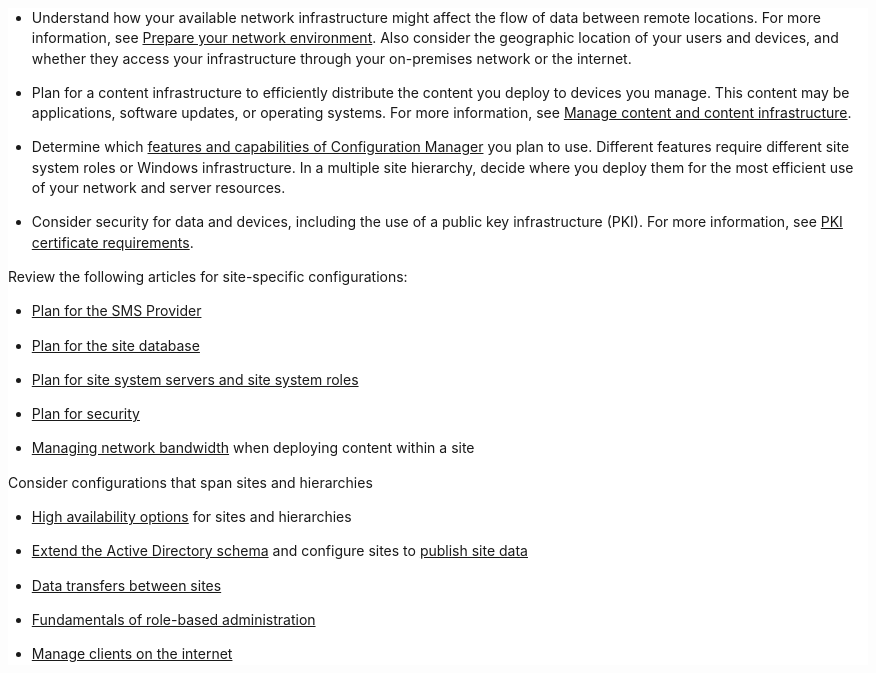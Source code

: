 - Understand how your available network infrastructure might affect the flow of data between remote locations. For more information, see [Prepare your network environment](../network/configure-firewalls-ports-domains.md). Also consider the geographic location of your users and devices, and whether they access your infrastructure through your on-premises network or the internet.  

- Plan for a content infrastructure to efficiently distribute the content you deploy to devices you manage. This content may be applications, software updates, or operating systems. For more information, see [Manage content and content infrastructure](../../servers/deploy/configure/manage-content-and-content-infrastructure.md).  

- Determine which [features and capabilities of Configuration Manager](../changes/features-and-capabilities.md) you plan to use. Different features require different site system roles or Windows infrastructure. In a multiple site hierarchy, decide where you deploy them for the most efficient use of your network and server resources.  

- Consider security for data and devices, including the use of a public key infrastructure (PKI). For more information, see [PKI certificate requirements](../network/pki-certificate-requirements.md).  


Review the following articles for site-specific configurations:  

- [Plan for the SMS Provider](plan-for-the-sms-provider.md)  

- [Plan for the site database](plan-for-the-site-database.md)  

- [Plan for site system servers and site system roles](plan-for-site-system-servers-and-site-system-roles.md)  

- [Plan for security](../security/plan-for-security.md)  

- [Managing network bandwidth](manage-network-bandwidth.md) when deploying content within a site  


Consider configurations that span sites and hierarchies  

- [High availability options](../../servers/deploy/configure/high-availability-options.md) for sites and hierarchies

- [Extend the Active Directory schema](../network/extend-the-active-directory-schema.md) and configure sites to [publish site data](../../servers/deploy/configure/publish-site-data.md)  

- [Data transfers between sites](data-transfers-between-sites.md)  

- [Fundamentals of role-based administration](../../understand/fundamentals-of-role-based-administration.md)  

- [Manage clients on the internet](../../clients/manage/manage-clients-internet.md)  

